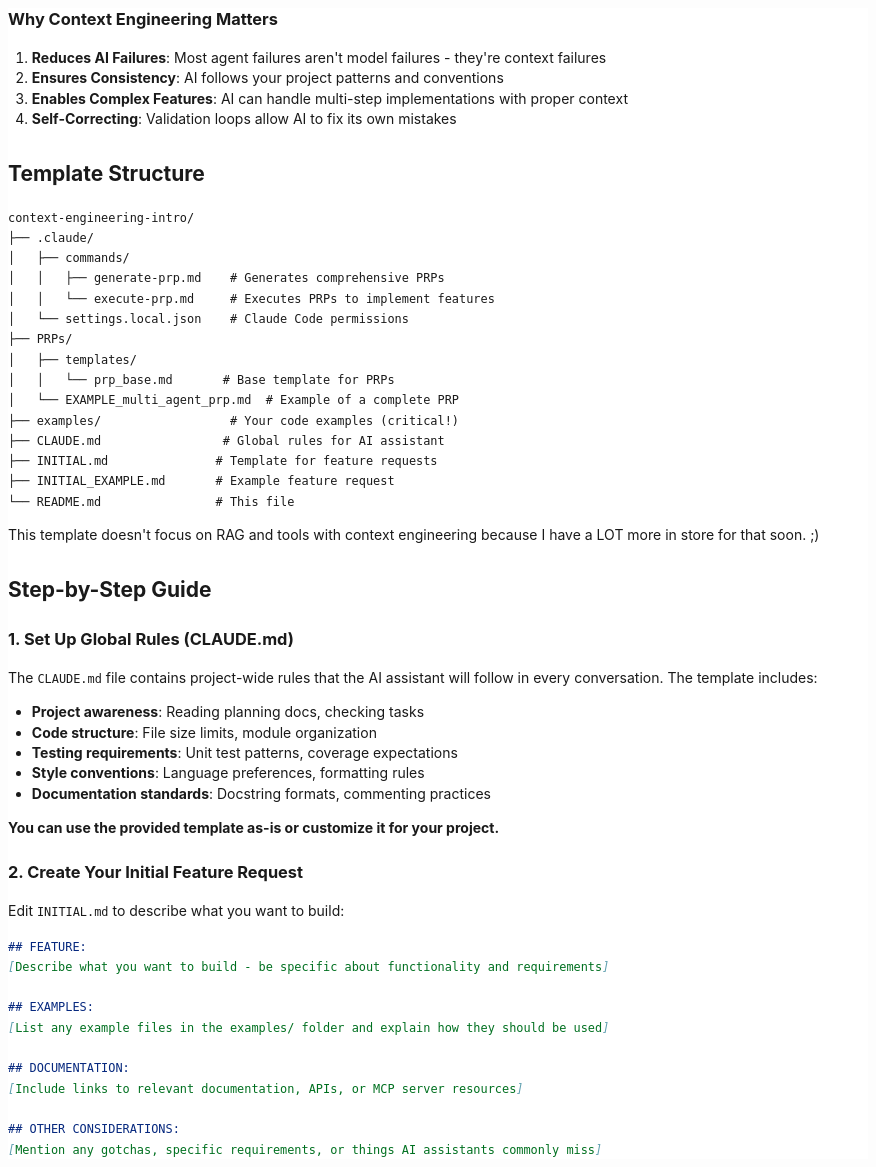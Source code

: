### Why Context Engineering Matters

1. **Reduces AI Failures**: Most agent failures aren't model failures - they're context failures
2. **Ensures Consistency**: AI follows your project patterns and conventions
3. **Enables Complex Features**: AI can handle multi-step implementations with proper context
4. **Self-Correcting**: Validation loops allow AI to fix its own mistakes

## Template Structure

```
context-engineering-intro/
├── .claude/
│   ├── commands/
│   │   ├── generate-prp.md    # Generates comprehensive PRPs
│   │   └── execute-prp.md     # Executes PRPs to implement features
│   └── settings.local.json    # Claude Code permissions
├── PRPs/
│   ├── templates/
│   │   └── prp_base.md       # Base template for PRPs
│   └── EXAMPLE_multi_agent_prp.md  # Example of a complete PRP
├── examples/                  # Your code examples (critical!)
├── CLAUDE.md                 # Global rules for AI assistant
├── INITIAL.md               # Template for feature requests
├── INITIAL_EXAMPLE.md       # Example feature request
└── README.md                # This file
```

This template doesn't focus on RAG and tools with context engineering because I have a LOT more in store for that soon. ;)

## Step-by-Step Guide

### 1. Set Up Global Rules (CLAUDE.md)

The `CLAUDE.md` file contains project-wide rules that the AI assistant will follow in every conversation. The template includes:

- **Project awareness**: Reading planning docs, checking tasks
- **Code structure**: File size limits, module organization
- **Testing requirements**: Unit test patterns, coverage expectations
- **Style conventions**: Language preferences, formatting rules
- **Documentation standards**: Docstring formats, commenting practices

**You can use the provided template as-is or customize it for your project.**

### 2. Create Your Initial Feature Request

Edit `INITIAL.md` to describe what you want to build:

```markdown
## FEATURE:
[Describe what you want to build - be specific about functionality and requirements]

## EXAMPLES:
[List any example files in the examples/ folder and explain how they should be used]

## DOCUMENTATION:
[Include links to relevant documentation, APIs, or MCP server resources]

## OTHER CONSIDERATIONS:
[Mention any gotchas, specific requirements, or things AI assistants commonly miss]
```
